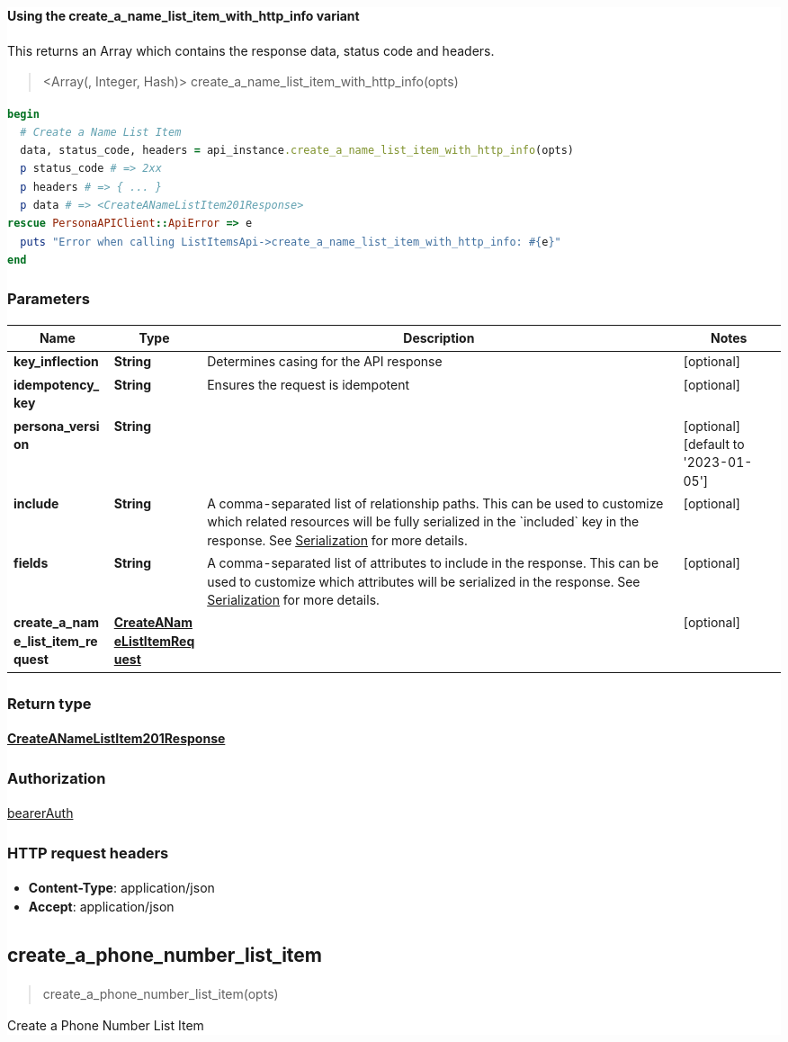 #### Using the create_a_name_list_item_with_http_info variant

This returns an Array which contains the response data, status code and headers.

> <Array(<CreateANameListItem201Response>, Integer, Hash)> create_a_name_list_item_with_http_info(opts)

```ruby
begin
  # Create a Name List Item
  data, status_code, headers = api_instance.create_a_name_list_item_with_http_info(opts)
  p status_code # => 2xx
  p headers # => { ... }
  p data # => <CreateANameListItem201Response>
rescue PersonaAPIClient::ApiError => e
  puts "Error when calling ListItemsApi->create_a_name_list_item_with_http_info: #{e}"
end
```

### Parameters

| Name | Type | Description | Notes |
| ---- | ---- | ----------- | ----- |
| **key_inflection** | **String** | Determines casing for the API response | [optional] |
| **idempotency_key** | **String** | Ensures the request is idempotent | [optional] |
| **persona_version** | **String** |  | [optional][default to &#39;2023-01-05&#39;] |
| **include** | **String** | A comma-separated list of relationship paths. This can be used to customize which related resources will be fully serialized in the &#x60;included&#x60; key in the response. See [Serialization](https://docs.withpersona.com/reference/serialization#inclusion-of-related-resources) for more details. | [optional] |
| **fields** | **String** | A comma-separated list of attributes to include in the response. This can be used to customize which attributes will be serialized in the response. See [Serialization](https://docs.withpersona.com/reference/serialization#sparse-fieldsets) for more details. | [optional] |
| **create_a_name_list_item_request** | [**CreateANameListItemRequest**](CreateANameListItemRequest.md) |  | [optional] |

### Return type

[**CreateANameListItem201Response**](CreateANameListItem201Response.md)

### Authorization

[bearerAuth](../README.md#bearerAuth)

### HTTP request headers

- **Content-Type**: application/json
- **Accept**: application/json


## create_a_phone_number_list_item

> <CreateAPhoneNumberListItem201Response> create_a_phone_number_list_item(opts)

Create a Phone Number List Item
